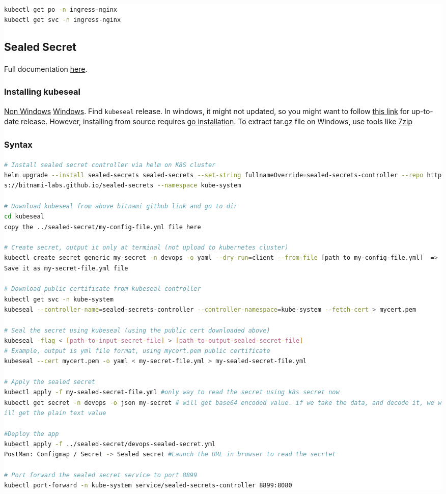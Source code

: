 ```bash
kubectl get po -n ingress-nginx
kubectl get svc -n ingress-nginx
```


## Sealed Secret

Full documentation [here](https://github.com/bitnami-labs/sealed-secrets).

### Installing kubeseal
[Non Windows](https://github.com/bitnami-labs/sealed-secrets#installation)
[Windows](https://github.com/bitnami-labs/sealed-secrets/releases). Find `kubeseal` release. In windows, it might not updated, so you might want to follow [this link](https://github.com/bitnami-labs/sealed-secrets#installation-from-source) for up-to-date release. However, installing from source requires [go installation](https://go.dev/dl/).
To extract tar.gz file on Windows, use tools like [7zip](https://www.7-zip.org/)

### Syntax
 ```bash
# Install sealed secret controller via helm on K8S cluster
helm upgrade --install sealed-secrets sealed-secrets --set-string fullnameOverride=sealed-secrets-controller --repo https://bitnami-labs.github.io/sealed-secrets --namespace kube-system

# Download kubeseal from above bitnami github link and go to dir
cd kubeseal
copy the ../sealed-secret/my-config-file.yml file here 

# Create secret, output it only at terminal (not upload to kubernetes cluster)
kubectl create secret generic my-secret -n devops -o yaml --dry-run=client --from-file [path to my-config-file.yml]  => Save it as my-secret-file.yml file

# Download public certificate from kubeseal controller 
kubectl get svc -n kube-system
kubeseal --controller-name=sealed-secrets-controller --controller-namespace=kube-system --fetch-cert > mycert.pem

# Seal the secret using kubeseal (using the public cert downloaded above)
kubeseal -flag < [path-to-input-secret-file] > [path-to-output-sealed-secret-file]
# Example, output is yml file format, using mycert.pem public certificate
kubeseal --cert mycert.pem -o yaml < my-secret-file.yml > my-sealed-secret-file.yml

# Apply the sealed secret
kubectl apply -f my-sealed-secret-file.yml #only way to read the secret using k8s secret now
kubectl get secret -n devops -o json my-secret # will get base64 encoded value. if we take the data, and decode it, we will get the plain text value

#Deploy the app
kubectl apply -f ../sealed-secret/devops-sealed-secret.yml
PostMan: Configmap / Secret -> Sealed secret #Launch the URL in browser to read the secrtet 

# Port forward the sealed secret service to port 8899
kubectl port-forward -n kube-system service/sealed-secrets-controller 8899:8080

 ```
